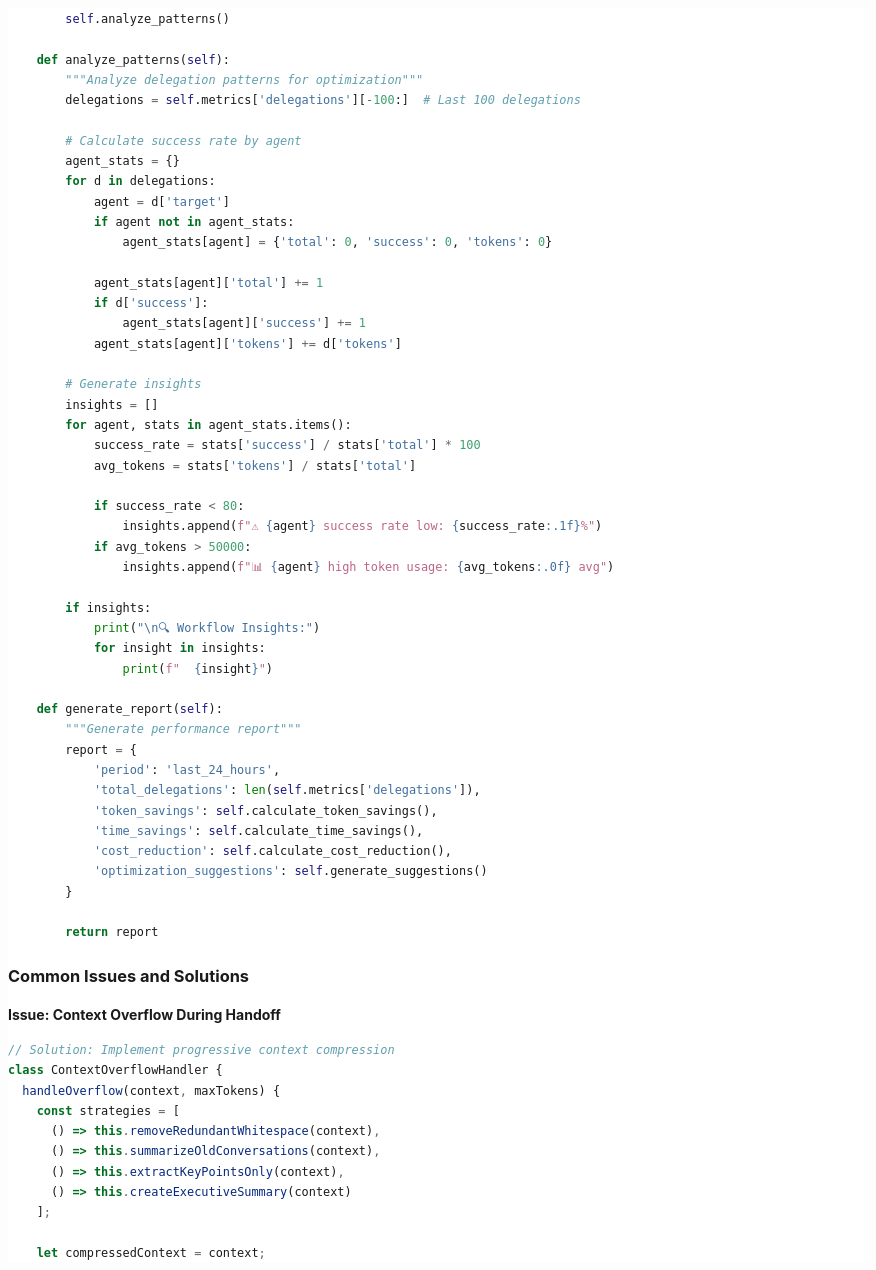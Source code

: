 ```python
        self.analyze_patterns()
    
    def analyze_patterns(self):
        """Analyze delegation patterns for optimization"""
        delegations = self.metrics['delegations'][-100:]  # Last 100 delegations
        
        # Calculate success rate by agent
        agent_stats = {}
        for d in delegations:
            agent = d['target']
            if agent not in agent_stats:
                agent_stats[agent] = {'total': 0, 'success': 0, 'tokens': 0}
            
            agent_stats[agent]['total'] += 1
            if d['success']:
                agent_stats[agent]['success'] += 1
            agent_stats[agent]['tokens'] += d['tokens']
        
        # Generate insights
        insights = []
        for agent, stats in agent_stats.items():
            success_rate = stats['success'] / stats['total'] * 100
            avg_tokens = stats['tokens'] / stats['total']
            
            if success_rate < 80:
                insights.append(f"⚠️ {agent} success rate low: {success_rate:.1f}%")
            if avg_tokens > 50000:
                insights.append(f"📊 {agent} high token usage: {avg_tokens:.0f} avg")
        
        if insights:
            print("\n🔍 Workflow Insights:")
            for insight in insights:
                print(f"  {insight}")
    
    def generate_report(self):
        """Generate performance report"""
        report = {
            'period': 'last_24_hours',
            'total_delegations': len(self.metrics['delegations']),
            'token_savings': self.calculate_token_savings(),
            'time_savings': self.calculate_time_savings(),
            'cost_reduction': self.calculate_cost_reduction(),
            'optimization_suggestions': self.generate_suggestions()
        }
        
        return report
```

### Common Issues and Solutions

**Issue: Context Overflow During Handoff**
```javascript
// Solution: Implement progressive context compression
class ContextOverflowHandler {
  handleOverflow(context, maxTokens) {
    const strategies = [
      () => this.removeRedundantWhitespace(context),
      () => this.summarizeOldConversations(context),
      () => this.extractKeyPointsOnly(context),
      () => this.createExecutiveSummary(context)
    ];
    
    let compressedContext = context;
```